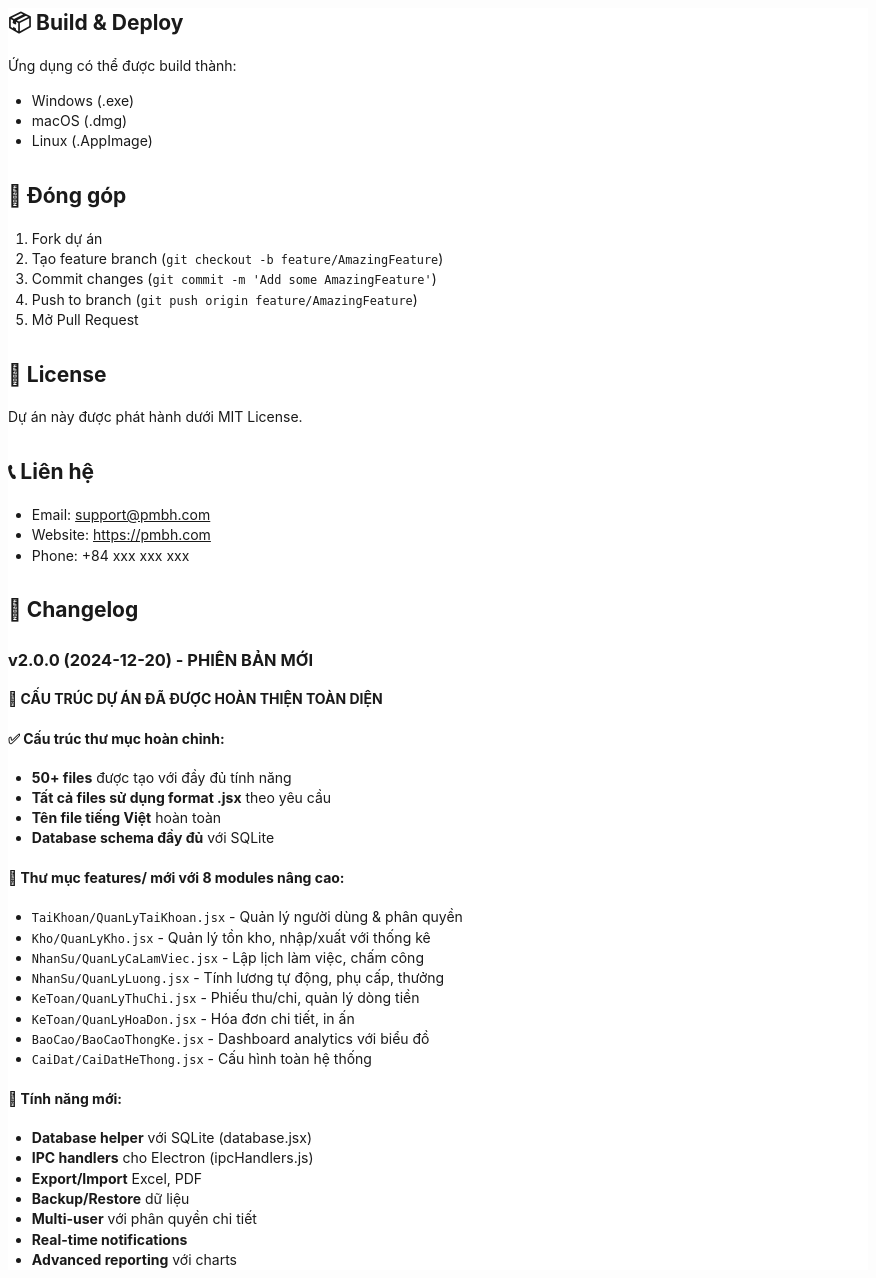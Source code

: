 ## 📦 Build & Deploy

Ứng dụng có thể được build thành:
- Windows (.exe)
- macOS (.dmg)
- Linux (.AppImage)

## 🤝 Đóng góp

1. Fork dự án
2. Tạo feature branch (`git checkout -b feature/AmazingFeature`)
3. Commit changes (`git commit -m 'Add some AmazingFeature'`)
4. Push to branch (`git push origin feature/AmazingFeature`)
5. Mở Pull Request

## 📝 License

Dự án này được phát hành dưới MIT License.

## 📞 Liên hệ

- Email: support@pmbh.com
- Website: https://pmbh.com
- Phone: +84 xxx xxx xxx

## 🔄 Changelog

### v2.0.0 (2024-12-20) - PHIÊN BẢN MỚI
**🎉 CẤU TRÚC DỰ ÁN ĐÃ ĐƯỢC HOÀN THIỆN TOÀN DIỆN**

#### ✅ Cấu trúc thư mục hoàn chỉnh:
- **50+ files** được tạo với đầy đủ tính năng
- **Tất cả files sử dụng format .jsx** theo yêu cầu
- **Tên file tiếng Việt** hoàn toàn
- **Database schema đầy đủ** với SQLite

#### 📁 Thư mục features/ mới với 8 modules nâng cao:
- `TaiKhoan/QuanLyTaiKhoan.jsx` - Quản lý người dùng & phân quyền
- `Kho/QuanLyKho.jsx` - Quản lý tồn kho, nhập/xuất với thống kê
- `NhanSu/QuanLyCaLamViec.jsx` - Lập lịch làm việc, chấm công
- `NhanSu/QuanLyLuong.jsx` - Tính lương tự động, phụ cấp, thưởng
- `KeToan/QuanLyThuChi.jsx` - Phiếu thu/chi, quản lý dòng tiền  
- `KeToan/QuanLyHoaDon.jsx` - Hóa đơn chi tiết, in ấn
- `BaoCao/BaoCaoThongKe.jsx` - Dashboard analytics với biểu đồ
- `CaiDat/CaiDatHeThong.jsx` - Cấu hình toàn hệ thống

#### 🚀 Tính năng mới:
- **Database helper** với SQLite (database.jsx)
- **IPC handlers** cho Electron (ipcHandlers.js)  
- **Export/Import** Excel, PDF
- **Backup/Restore** dữ liệu
- **Multi-user** với phân quyền chi tiết
- **Real-time notifications**
- **Advanced reporting** với charts
